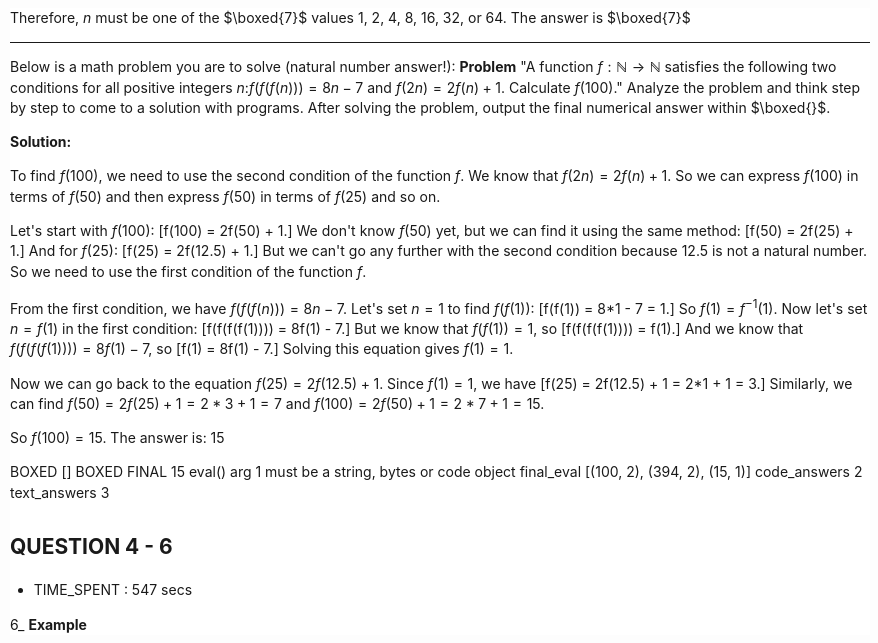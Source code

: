 Therefore, $n$ must be one of the $\boxed{7}$ values 1, 2, 4, 8, 16, 32, or 64. The answer is $\boxed{7}$


---

Below is a math problem you are to solve (natural number answer!):
**Problem**
"A function $f: \mathbb N \to \mathbb N$ satisfies the following two conditions for all positive integers $n$:$f(f(f(n)))=8n-7$ and $f(2n)=2f(n)+1$. Calculate $f(100)$."
Analyze the problem and think step by step to come to a solution with programs. After solving the problem, output the final numerical answer within $\boxed{}$.

**Solution:**


To find $f(100)$, we need to use the second condition of the function $f$. We know that $f(2n) = 2f(n) + 1$. So we can express $f(100)$ in terms of $f(50)$ and then express $f(50)$ in terms of $f(25)$ and so on.

Let's start with $f(100)$:
\[f(100) = 2f(50) + 1.\]
We don't know $f(50)$ yet, but we can find it using the same method:
\[f(50) = 2f(25) + 1.\]
And for $f(25)$:
\[f(25) = 2f(12.5) + 1.\]
But we can't go any further with the second condition because $12.5$ is not a natural number. So we need to use the first condition of the function $f$.

From the first condition, we have $f(f(f(n))) = 8n - 7$. Let's set $n = 1$ to find $f(f(1))$:
\[f(f(1)) = 8*1 - 7 = 1.\]
So $f(1) = f^{-1}(1)$. Now let's set $n = f(1)$ in the first condition:
\[f(f(f(f(1)))) = 8f(1) - 7.\]
But we know that $f(f(1)) = 1$, so
\[f(f(f(f(1)))) = f(1).\]
And we know that $f(f(f(f(1)))) = 8f(1) - 7$, so
\[f(1) = 8f(1) - 7.\]
Solving this equation gives $f(1) = 1$.

Now we can go back to the equation $f(25) = 2f(12.5) + 1$. Since $f(1) = 1$, we have
\[f(25) = 2f(12.5) + 1 = 2*1 + 1 = 3.\]
Similarly, we can find $f(50) = 2f(25) + 1 = 2*3 + 1 = 7$ and $f(100) = 2f(50) + 1 = 2*7 + 1 = 15$.

So $f(100) = 15$. The answer is: $15$

BOXED []
BOXED FINAL 15
eval() arg 1 must be a string, bytes or code object final_eval
[(100, 2), (394, 2), (15, 1)]
code_answers 2 text_answers 3



## QUESTION 4 - 6 
- TIME_SPENT : 547 secs

6_
**Example**
